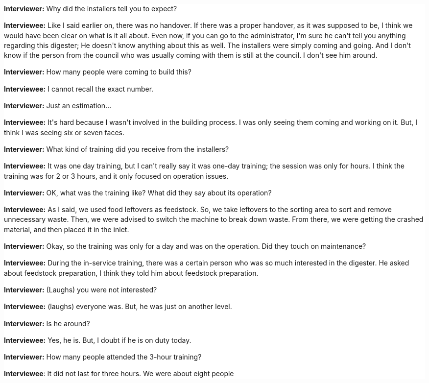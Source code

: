 **Interviewer:** Why did the installers tell you to expect?

**Interviewee:** Like I said earlier on, there was no handover. If there
was a proper handover, as it was supposed to be, I think we would have
been clear on what is it all about. Even now, if you can go to the
administrator, I\'m sure he can't tell you anything regarding this
digester; He doesn't know anything about this as well. The installers
were simply coming and going. And I don't know if the person from the
council who was usually coming with them is still at the council. I
don't see him around.

**Interviewer:** How many people were coming to build this?

**Interviewee:** I cannot recall the exact number.

**Interviewer:** Just an estimation...

**Interviewee:** It's hard because I wasn't involved in the building
process. I was only seeing them coming and working on it. But, I think I
was seeing six or seven faces.

**Interviewer:** What kind of training did you receive from the
installers?

**Interviewee:** It was one day training, but I can't really say it was
one-day training; the session was only for hours. I think the training
was for 2 or 3 hours, and it only focused on operation issues.

**Interviewer:** OK, what was the training like? What did they say about
its operation?

**Interviewee:** As I said, we used food leftovers as feedstock. So, we
take leftovers to the sorting area to sort and remove unnecessary waste.
Then, we were advised to switch the machine to break down waste. From
there, we were getting the crashed material, and then placed it in the
inlet.

**Interviewer:** Okay, so the training was only for a day and was on the
operation. Did they touch on maintenance?

**Interviewee:** During the in-service training, there was a certain
person who was so much interested in the digester. He asked about
feedstock preparation, I think they told him about feedstock
preparation.

**Interviewer:** (Laughs) you were not interested?

**Interviewee:** (laughs) everyone was. But, he was just on another
level.

**Interviewer:** Is he around?

**Interviewee:** Yes, he is. But, I doubt if he is on duty today.

**Interviewer:** How many people attended the 3-hour training?

**Interviewee**: It did not last for three hours. We were about eight
people

